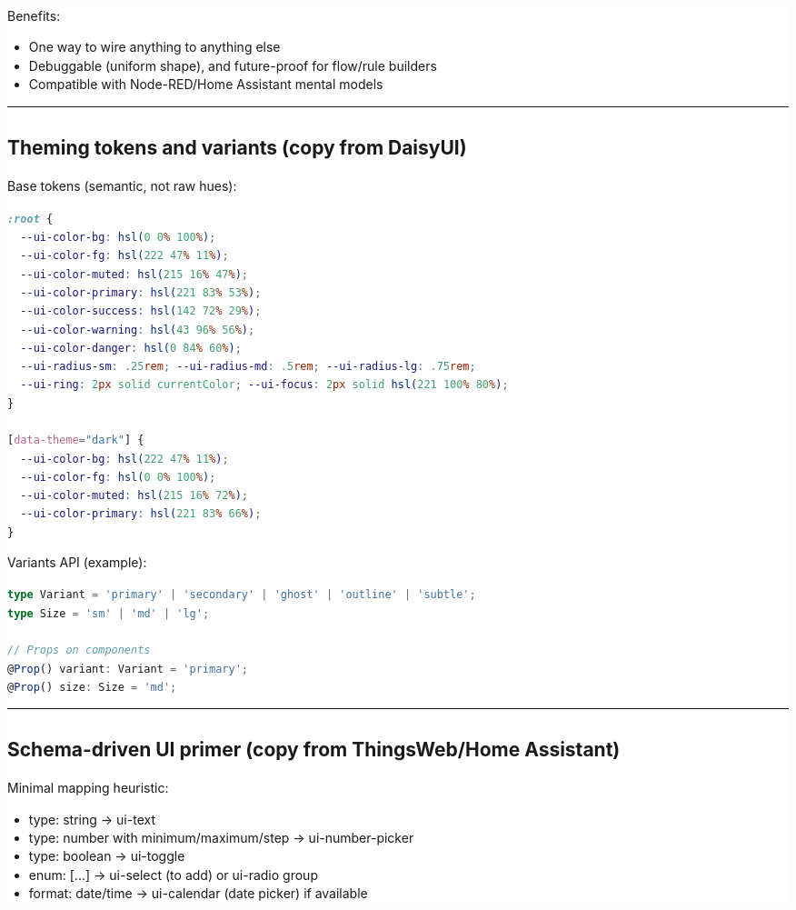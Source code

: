 Benefits:
- One way to wire anything to anything else
- Debuggable (uniform shape), and future-proof for flow/rule builders
- Compatible with Node-RED/Home Assistant mental models

---

## Theming tokens and variants (copy from DaisyUI)

Base tokens (semantic, not raw hues):

```css
:root {
  --ui-color-bg: hsl(0 0% 100%);
  --ui-color-fg: hsl(222 47% 11%);
  --ui-color-muted: hsl(215 16% 47%);
  --ui-color-primary: hsl(221 83% 53%);
  --ui-color-success: hsl(142 72% 29%);
  --ui-color-warning: hsl(43 96% 56%);
  --ui-color-danger: hsl(0 84% 60%);
  --ui-radius-sm: .25rem; --ui-radius-md: .5rem; --ui-radius-lg: .75rem;
  --ui-ring: 2px solid currentColor; --ui-focus: 2px solid hsl(221 100% 80%);
}

[data-theme="dark"] {
  --ui-color-bg: hsl(222 47% 11%);
  --ui-color-fg: hsl(0 0% 100%);
  --ui-color-muted: hsl(215 16% 72%);
  --ui-color-primary: hsl(221 83% 66%);
}
```

Variants API (example):

```ts
type Variant = 'primary' | 'secondary' | 'ghost' | 'outline' | 'subtle';
type Size = 'sm' | 'md' | 'lg';

// Props on components
@Prop() variant: Variant = 'primary';
@Prop() size: Size = 'md';
```

---

## Schema-driven UI primer (copy from ThingsWeb/Home Assistant)

Minimal mapping heuristic:
- type: string → ui-text
- type: number with minimum/maximum/step → ui-number-picker
- type: boolean → ui-toggle
- enum: [...] → ui-select (to add) or ui-radio group
- format: date/time → ui-calendar (date picker) if available
